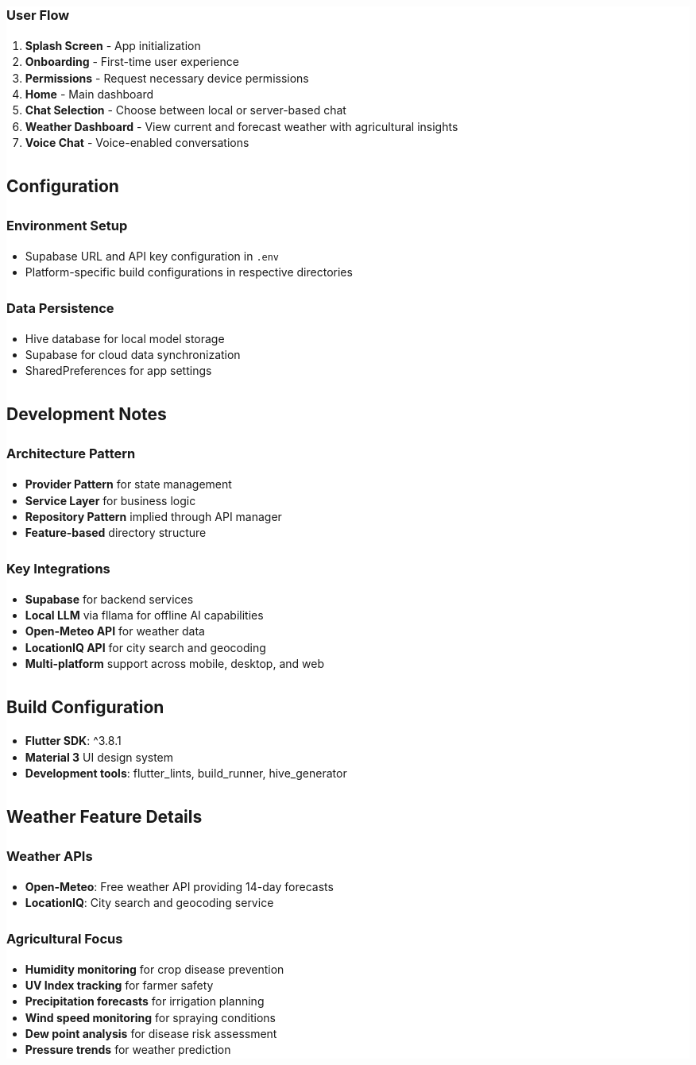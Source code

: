 ### User Flow
1. **Splash Screen** - App initialization
2. **Onboarding** - First-time user experience
3. **Permissions** - Request necessary device permissions
4. **Home** - Main dashboard
5. **Chat Selection** - Choose between local or server-based chat
6. **Weather Dashboard** - View current and forecast weather with agricultural insights
7. **Voice Chat** - Voice-enabled conversations

## Configuration

### Environment Setup
- Supabase URL and API key configuration in `.env`
- Platform-specific build configurations in respective directories

### Data Persistence
- Hive database for local model storage
- Supabase for cloud data synchronization
- SharedPreferences for app settings

## Development Notes

### Architecture Pattern
- **Provider Pattern** for state management
- **Service Layer** for business logic
- **Repository Pattern** implied through API manager
- **Feature-based** directory structure

### Key Integrations
- **Supabase** for backend services
- **Local LLM** via fllama for offline AI capabilities
- **Open-Meteo API** for weather data
- **LocationIQ API** for city search and geocoding
- **Multi-platform** support across mobile, desktop, and web

## Build Configuration
- **Flutter SDK**: ^3.8.1
- **Material 3** UI design system
- **Development tools**: flutter_lints, build_runner, hive_generator

## Weather Feature Details

### Weather APIs
- **Open-Meteo**: Free weather API providing 14-day forecasts
- **LocationIQ**: City search and geocoding service

### Agricultural Focus
- **Humidity monitoring** for crop disease prevention
- **UV Index tracking** for farmer safety
- **Precipitation forecasts** for irrigation planning
- **Wind speed monitoring** for spraying conditions
- **Dew point analysis** for disease risk assessment
- **Pressure trends** for weather prediction
